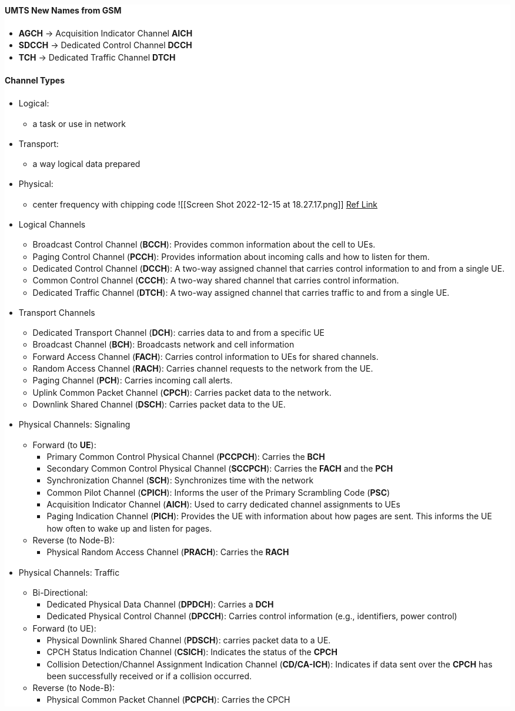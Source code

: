 #### UMTS New Names from GSM
- **AGCH** -> Acquisition Indicator Channel **AICH** 
- **SDCCH** -> Dedicated Control Channel **DCCH** 
- **TCH** -> Dedicated Traffic Channel **DTCH** 

#### Channel Types
- Logical:
    - a task or use in network
- Transport:
    - a way logical data prepared
- Physical: 
    - center frequency with chipping code
![[Screen Shot 2022-12-15 at 18.27.17.png]]
[Ref Link](http://www.authorstream.com/Presentation/3627946-387767-wcdma-air-interface-fundamentals-science-technology-ppt-powerpoint/)

- Logical Channels
    - Broadcast Control Channel (**BCCH**): Provides common information about the cell to UEs.
    - Paging Control Channel (**PCCH**): Provides  information about incoming calls and how to listen for them.
    - Dedicated Control Channel (**DCCH**): A two-way assigned channel that carries control information to and from a single UE.
    - Common Control Channel (**CCCH**): A two-way shared channel that carries control information.
    - Dedicated Traffic Channel (**DTCH**): A two-way assigned channel that carries traffic to and from a single UE.
- Transport Channels
    - Dedicated Transport Channel (**DCH**): carries data to and from a specific UE
    - Broadcast Channel (**BCH**): Broadcasts network and cell information
    - Forward Access Channel (**FACH**): Carries control information to UEs for shared channels.
    - Random Access Channel (**RACH**): Carries channel requests to the network from the UE.
    - Paging Channel (**PCH**): Carries incoming call alerts.
    - Uplink Common Packet Channel (**CPCH**):  Carries packet data to the network.
    - Downlink Shared Channel (**DSCH**): Carries  packet data to the UE.
- Physical Channels: Signaling
    - Forward (to **UE**):
        - Primary Common Control Physical Channel (**PCCPCH**): Carries the **BCH**
        - Secondary Common Control Physical Channel (**SCCPCH**): Carries the **FACH** and the **PCH**
        - Synchronization Channel (**SCH**): Synchronizes time with the network
        - Common Pilot Channel (**CPICH**): Informs the user of the Primary Scrambling Code (**PSC**)
        - Acquisition Indicator Channel (**AICH**): Used to carry dedicated channel assignments to UEs
        - Paging Indication Channel (**PICH**): Provides the UE with information about how pages are sent. This informs the UE how often to wake up and listen for pages.
    - Reverse (to Node-B):
        - Physical Random Access Channel (**PRACH**): Carries the **RACH**
- Physical Channels: Traffic
    - Bi-Directional:
        - Dedicated Physical Data Channel (**DPDCH**): Carries a **DCH**
        - Dedicated Physical Control Channel (**DPCCH**): Carries control information (e.g., identifiers, power control)
    - Forward (to UE):
        - Physical Downlink Shared Channel (**PDSCH**): carries packet data to a UE.
        - CPCH Status Indication Channel (**CSICH**): Indicates the status of the **CPCH**
        - Collision Detection/Channel Assignment Indication Channel (**CD/CA-ICH**): Indicates if data sent over the **CPCH** has been successfully received or if a collision occurred.
    - Reverse (to Node-B):
        - Physical Common Packet Channel (**PCPCH**): Carries the CPCH
